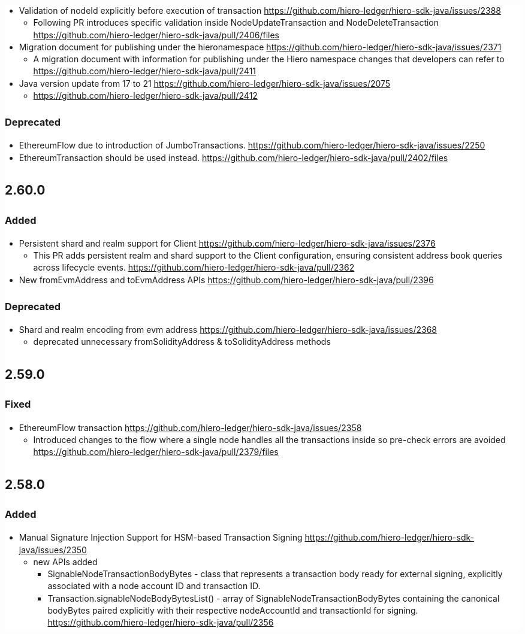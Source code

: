 - Validation of nodeId explicitly before execution of transaction https://github.com/hiero-ledger/hiero-sdk-java/issues/2388
  - Following PR introduces specific validation inside NodeUpdateTransaction and NodeDeleteTransaction https://github.com/hiero-ledger/hiero-sdk-java/pull/2406/files
- Migration document for publishing under the hieronamespace https://github.com/hiero-ledger/hiero-sdk-java/issues/2371
  - A migration document with information for publishing under the Hiero namespace changes that developers can refer to https://github.com/hiero-ledger/hiero-sdk-java/pull/2411
- Java version update from 17 to 21 https://github.com/hiero-ledger/hiero-sdk-java/issues/2075
  - https://github.com/hiero-ledger/hiero-sdk-java/pull/2412

### Deprecated

- EthereumFlow due to introduction of JumboTransactions. https://github.com/hiero-ledger/hiero-sdk-java/issues/2250
- EthereumTransaction should be used instead. https://github.com/hiero-ledger/hiero-sdk-java/pull/2402/files

## 2.60.0

### Added

- Persistent shard and realm support for Client https://github.com/hiero-ledger/hiero-sdk-java/issues/2376
  - This PR adds persistent realm and shard support to the Client configuration, ensuring consistent address book queries across lifecycle events.
    https://github.com/hiero-ledger/hiero-sdk-java/pull/2362
- New fromEvmAddress and toEvmAddress APIs https://github.com/hiero-ledger/hiero-sdk-java/pull/2396

### Deprecated

- Shard and realm encoding from evm address https://github.com/hiero-ledger/hiero-sdk-java/issues/2368
  - deprecated unnecessary fromSolidityAddress & toSolidityAddress methods

## 2.59.0

### Fixed

- EthereumFlow transaction https://github.com/hiero-ledger/hiero-sdk-java/issues/2358
  - Introduced changes to the flow where a single node handles all the transactions inside so pre-check errors are avoided https://github.com/hiero-ledger/hiero-sdk-java/pull/2379/files

## 2.58.0

### Added

- Manual Signature Injection Support for HSM-based Transaction Signing https://github.com/hiero-ledger/hiero-sdk-java/issues/2350
  - new APIs added
    - SignableNodeTransactionBodyBytes - class that represents a transaction body ready for external signing, explicitly associated with a node account ID and transaction ID.
    - Transaction.signableNodeBodyBytesList() - array of SignableNodeTransactionBodyBytes containing the canonical bodyBytes paired explicitly with their respective nodeAccountId and transactionId for signing.
      https://github.com/hiero-ledger/hiero-sdk-java/pull/2356
